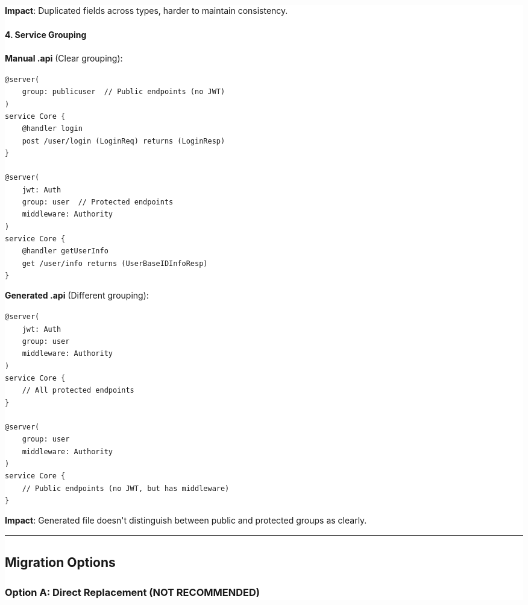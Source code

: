 **Impact**: Duplicated fields across types, harder to maintain consistency.

#### 4. Service Grouping

**Manual .api** (Clear grouping):
```api
@server(
    group: publicuser  // Public endpoints (no JWT)
)
service Core {
    @handler login
    post /user/login (LoginReq) returns (LoginResp)
}

@server(
    jwt: Auth
    group: user  // Protected endpoints
    middleware: Authority
)
service Core {
    @handler getUserInfo
    get /user/info returns (UserBaseIDInfoResp)
}
```

**Generated .api** (Different grouping):
```api
@server(
    jwt: Auth
    group: user
    middleware: Authority
)
service Core {
    // All protected endpoints
}

@server(
    group: user
    middleware: Authority
)
service Core {
    // Public endpoints (no JWT, but has middleware)
}
```

**Impact**: Generated file doesn't distinguish between public and protected groups as clearly.

---

## Migration Options

### Option A: Direct Replacement (NOT RECOMMENDED)
